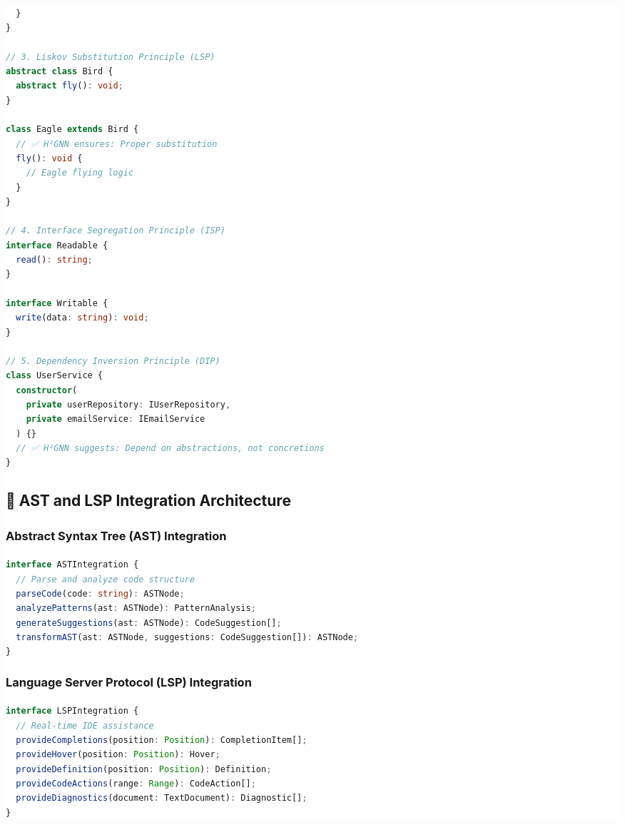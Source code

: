 ```typescript
  }
}

// 3. Liskov Substitution Principle (LSP)
abstract class Bird {
  abstract fly(): void;
}

class Eagle extends Bird {
  // ✅ H²GNN ensures: Proper substitution
  fly(): void {
    // Eagle flying logic
  }
}

// 4. Interface Segregation Principle (ISP)
interface Readable {
  read(): string;
}

interface Writable {
  write(data: string): void;
}

// 5. Dependency Inversion Principle (DIP)
class UserService {
  constructor(
    private userRepository: IUserRepository,
    private emailService: IEmailService
  ) {}
  // ✅ H²GNN suggests: Depend on abstractions, not concretions
}
```

## 🔧 **AST and LSP Integration Architecture**

### **Abstract Syntax Tree (AST) Integration**
```typescript
interface ASTIntegration {
  // Parse and analyze code structure
  parseCode(code: string): ASTNode;
  analyzePatterns(ast: ASTNode): PatternAnalysis;
  generateSuggestions(ast: ASTNode): CodeSuggestion[];
  transformAST(ast: ASTNode, suggestions: CodeSuggestion[]): ASTNode;
}
```

### **Language Server Protocol (LSP) Integration**
```typescript
interface LSPIntegration {
  // Real-time IDE assistance
  provideCompletions(position: Position): CompletionItem[];
  provideHover(position: Position): Hover;
  provideDefinition(position: Position): Definition;
  provideCodeActions(range: Range): CodeAction[];
  provideDiagnostics(document: TextDocument): Diagnostic[];
}
```
